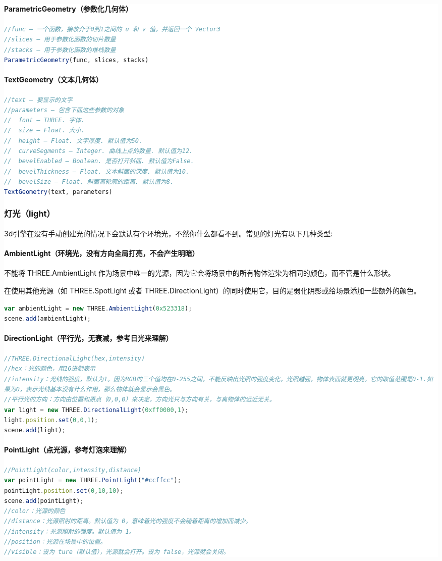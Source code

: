 #### ParametricGeometry（参数化几何体）

```js
//func — 一个函数，接收介于0到1之间的 u 和 v 值，并返回一个 Vector3
//slices — 用于参数化函数的切片数量
//stacks — 用于参数化函数的堆栈数量
ParametricGeometry(func, slices, stacks)
```

#### TextGeometry（文本几何体）

```js
//text — 要显示的文字
//parameters — 包含下面这些参数的对象
//  font — THREE. 字体.
//  size — Float. 大小.
//  height — Float. 文字厚度. 默认值为50.
//  curveSegments — Integer. 曲线上点的数量. 默认值为12.
//  bevelEnabled — Boolean. 是否打开斜面. 默认值为False.
//  bevelThickness — Float. 文本斜面的深度. 默认值为10.
//  bevelSize — Float. 斜面离轮廓的距离. 默认值为8.
TextGeometry(text, parameters)
```

### 灯光（light）

3d引擎在没有手动创建光的情况下会默认有个环境光，不然你什么都看不到。常见的灯光有以下几种类型:

#### AmbientLight（环境光，没有方向全局打亮，不会产生明暗）

不能将 THREE.AmbientLight 作为场景中唯一的光源，因为它会将场景中的所有物体渲染为相同的颜色，而不管是什么形状。

在使用其他光源（如 THREE.SpotLight 或者 THREE.DirectionLight）的同时使用它，目的是弱化阴影或给场景添加一些额外的颜色。

```js
var ambientLight = new THREE.AmbientLight(0x523318);
scene.add(ambientLight);
```

#### DirectionLight（平行光，无衰减，参考日光来理解）

```js
//THREE.DirectionalLight(hex,intensity)
//hex：光的颜色，用16进制表示
//intensity：光线的强度，默认为1。因为RGB的三个值均在0-255之间，不能反映出光照的强度变化，光照越强，物体表面就更明亮。它的取值范围是0-1.如果为0，表示光线基本没有什么作用，那么物体就会显示会黑色。
//平行光的方向：方向由位置和原点（0,0,0）来决定，方向光只与方向有关，与离物体的远近无关。
var light = new THREE.DirectionalLight(0xff0000,1);
light.position.set(0,0,1);
scene.add(light);
```

#### PointLight（点光源，参考灯泡来理解）

```js
//PointLight(color,intensity,distance)
var pointLight = new THREE.PointLight("#ccffcc");
pointLight.position.set(0,10,10);
scene.add(pointLight);
//color：光源的颜色
//distance：光源照射的距离。默认值为 0，意味着光的强度不会随着距离的增加而减少。
//intensity：光源照射的强度。默认值为 1。
//position：光源在场景中的位置。
//visible：设为 ture（默认值），光源就会打开。设为 false，光源就会关闭。
```

